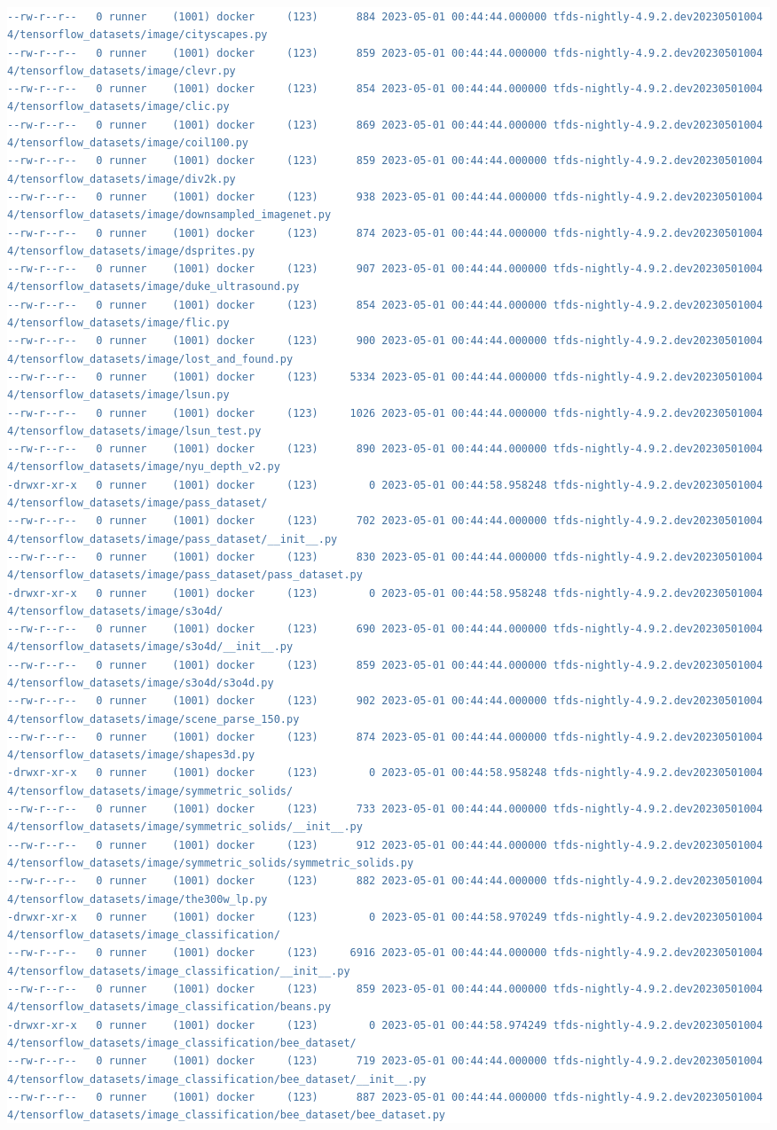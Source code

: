 ```diff
--rw-r--r--   0 runner    (1001) docker     (123)      884 2023-05-01 00:44:44.000000 tfds-nightly-4.9.2.dev202305010044/tensorflow_datasets/image/cityscapes.py
--rw-r--r--   0 runner    (1001) docker     (123)      859 2023-05-01 00:44:44.000000 tfds-nightly-4.9.2.dev202305010044/tensorflow_datasets/image/clevr.py
--rw-r--r--   0 runner    (1001) docker     (123)      854 2023-05-01 00:44:44.000000 tfds-nightly-4.9.2.dev202305010044/tensorflow_datasets/image/clic.py
--rw-r--r--   0 runner    (1001) docker     (123)      869 2023-05-01 00:44:44.000000 tfds-nightly-4.9.2.dev202305010044/tensorflow_datasets/image/coil100.py
--rw-r--r--   0 runner    (1001) docker     (123)      859 2023-05-01 00:44:44.000000 tfds-nightly-4.9.2.dev202305010044/tensorflow_datasets/image/div2k.py
--rw-r--r--   0 runner    (1001) docker     (123)      938 2023-05-01 00:44:44.000000 tfds-nightly-4.9.2.dev202305010044/tensorflow_datasets/image/downsampled_imagenet.py
--rw-r--r--   0 runner    (1001) docker     (123)      874 2023-05-01 00:44:44.000000 tfds-nightly-4.9.2.dev202305010044/tensorflow_datasets/image/dsprites.py
--rw-r--r--   0 runner    (1001) docker     (123)      907 2023-05-01 00:44:44.000000 tfds-nightly-4.9.2.dev202305010044/tensorflow_datasets/image/duke_ultrasound.py
--rw-r--r--   0 runner    (1001) docker     (123)      854 2023-05-01 00:44:44.000000 tfds-nightly-4.9.2.dev202305010044/tensorflow_datasets/image/flic.py
--rw-r--r--   0 runner    (1001) docker     (123)      900 2023-05-01 00:44:44.000000 tfds-nightly-4.9.2.dev202305010044/tensorflow_datasets/image/lost_and_found.py
--rw-r--r--   0 runner    (1001) docker     (123)     5334 2023-05-01 00:44:44.000000 tfds-nightly-4.9.2.dev202305010044/tensorflow_datasets/image/lsun.py
--rw-r--r--   0 runner    (1001) docker     (123)     1026 2023-05-01 00:44:44.000000 tfds-nightly-4.9.2.dev202305010044/tensorflow_datasets/image/lsun_test.py
--rw-r--r--   0 runner    (1001) docker     (123)      890 2023-05-01 00:44:44.000000 tfds-nightly-4.9.2.dev202305010044/tensorflow_datasets/image/nyu_depth_v2.py
-drwxr-xr-x   0 runner    (1001) docker     (123)        0 2023-05-01 00:44:58.958248 tfds-nightly-4.9.2.dev202305010044/tensorflow_datasets/image/pass_dataset/
--rw-r--r--   0 runner    (1001) docker     (123)      702 2023-05-01 00:44:44.000000 tfds-nightly-4.9.2.dev202305010044/tensorflow_datasets/image/pass_dataset/__init__.py
--rw-r--r--   0 runner    (1001) docker     (123)      830 2023-05-01 00:44:44.000000 tfds-nightly-4.9.2.dev202305010044/tensorflow_datasets/image/pass_dataset/pass_dataset.py
-drwxr-xr-x   0 runner    (1001) docker     (123)        0 2023-05-01 00:44:58.958248 tfds-nightly-4.9.2.dev202305010044/tensorflow_datasets/image/s3o4d/
--rw-r--r--   0 runner    (1001) docker     (123)      690 2023-05-01 00:44:44.000000 tfds-nightly-4.9.2.dev202305010044/tensorflow_datasets/image/s3o4d/__init__.py
--rw-r--r--   0 runner    (1001) docker     (123)      859 2023-05-01 00:44:44.000000 tfds-nightly-4.9.2.dev202305010044/tensorflow_datasets/image/s3o4d/s3o4d.py
--rw-r--r--   0 runner    (1001) docker     (123)      902 2023-05-01 00:44:44.000000 tfds-nightly-4.9.2.dev202305010044/tensorflow_datasets/image/scene_parse_150.py
--rw-r--r--   0 runner    (1001) docker     (123)      874 2023-05-01 00:44:44.000000 tfds-nightly-4.9.2.dev202305010044/tensorflow_datasets/image/shapes3d.py
-drwxr-xr-x   0 runner    (1001) docker     (123)        0 2023-05-01 00:44:58.958248 tfds-nightly-4.9.2.dev202305010044/tensorflow_datasets/image/symmetric_solids/
--rw-r--r--   0 runner    (1001) docker     (123)      733 2023-05-01 00:44:44.000000 tfds-nightly-4.9.2.dev202305010044/tensorflow_datasets/image/symmetric_solids/__init__.py
--rw-r--r--   0 runner    (1001) docker     (123)      912 2023-05-01 00:44:44.000000 tfds-nightly-4.9.2.dev202305010044/tensorflow_datasets/image/symmetric_solids/symmetric_solids.py
--rw-r--r--   0 runner    (1001) docker     (123)      882 2023-05-01 00:44:44.000000 tfds-nightly-4.9.2.dev202305010044/tensorflow_datasets/image/the300w_lp.py
-drwxr-xr-x   0 runner    (1001) docker     (123)        0 2023-05-01 00:44:58.970249 tfds-nightly-4.9.2.dev202305010044/tensorflow_datasets/image_classification/
--rw-r--r--   0 runner    (1001) docker     (123)     6916 2023-05-01 00:44:44.000000 tfds-nightly-4.9.2.dev202305010044/tensorflow_datasets/image_classification/__init__.py
--rw-r--r--   0 runner    (1001) docker     (123)      859 2023-05-01 00:44:44.000000 tfds-nightly-4.9.2.dev202305010044/tensorflow_datasets/image_classification/beans.py
-drwxr-xr-x   0 runner    (1001) docker     (123)        0 2023-05-01 00:44:58.974249 tfds-nightly-4.9.2.dev202305010044/tensorflow_datasets/image_classification/bee_dataset/
--rw-r--r--   0 runner    (1001) docker     (123)      719 2023-05-01 00:44:44.000000 tfds-nightly-4.9.2.dev202305010044/tensorflow_datasets/image_classification/bee_dataset/__init__.py
--rw-r--r--   0 runner    (1001) docker     (123)      887 2023-05-01 00:44:44.000000 tfds-nightly-4.9.2.dev202305010044/tensorflow_datasets/image_classification/bee_dataset/bee_dataset.py
```